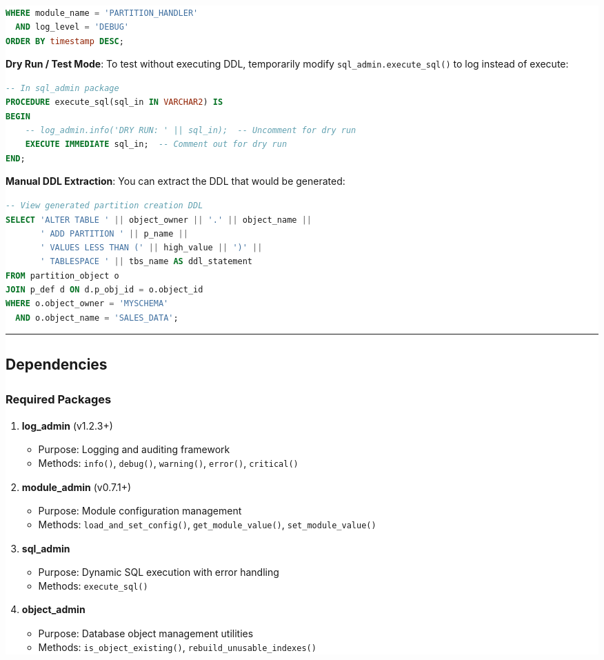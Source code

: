 ```sql
WHERE module_name = 'PARTITION_HANDLER'
  AND log_level = 'DEBUG'
ORDER BY timestamp DESC;
```

**Dry Run / Test Mode**:
To test without executing DDL, temporarily modify `sql_admin.execute_sql()` to log instead of execute:

```sql
-- In sql_admin package
PROCEDURE execute_sql(sql_in IN VARCHAR2) IS
BEGIN
    -- log_admin.info('DRY RUN: ' || sql_in);  -- Uncomment for dry run
    EXECUTE IMMEDIATE sql_in;  -- Comment out for dry run
END;
```

**Manual DDL Extraction**:
You can extract the DDL that would be generated:

```sql
-- View generated partition creation DDL
SELECT 'ALTER TABLE ' || object_owner || '.' || object_name || 
       ' ADD PARTITION ' || p_name || 
       ' VALUES LESS THAN (' || high_value || ')' ||
       ' TABLESPACE ' || tbs_name AS ddl_statement
FROM partition_object o
JOIN p_def d ON d.p_obj_id = o.object_id
WHERE o.object_owner = 'MYSCHEMA'
  AND o.object_name = 'SALES_DATA';
```

---

## Dependencies

### Required Packages

1. **log_admin** (v1.2.3+)
   - Purpose: Logging and auditing framework
   - Methods: `info()`, `debug()`, `warning()`, `error()`, `critical()`

2. **module_admin** (v0.7.1+)
   - Purpose: Module configuration management
   - Methods: `load_and_set_config()`, `get_module_value()`, `set_module_value()`

3. **sql_admin**
   - Purpose: Dynamic SQL execution with error handling
   - Methods: `execute_sql()`

4. **object_admin**
   - Purpose: Database object management utilities
   - Methods: `is_object_existing()`, `rebuild_unusable_indexes()`
